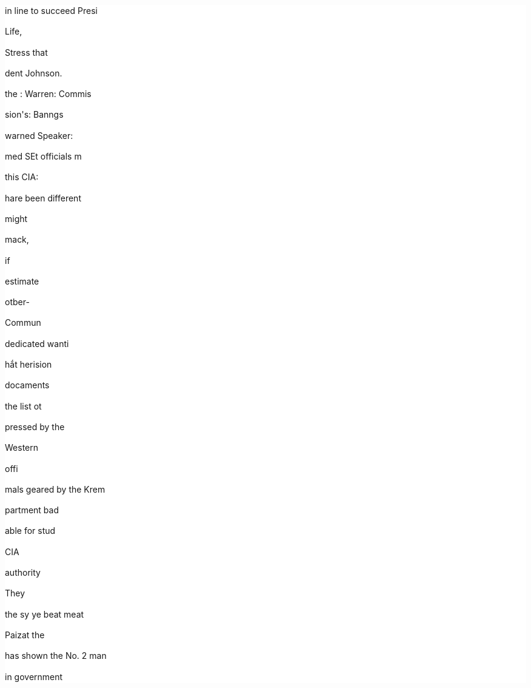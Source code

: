 in line to succeed Presi

Life,

Stress that

dent Johnson.

the : Warren: Commis

sion's: Banngs

warned Speaker:

med SEt officials m

this CIA:

hare been different

might

mack,

if

estimate

otber-

Commun

dedicated wanti

hắt herision

docaments

the list ot

pressed by the

Western

offi

mals geared by the Krem

partment bad

able for stud

CIA

authority

They

the sy ye beat meat

Paizat the

has shown the No. 2 man

in government
